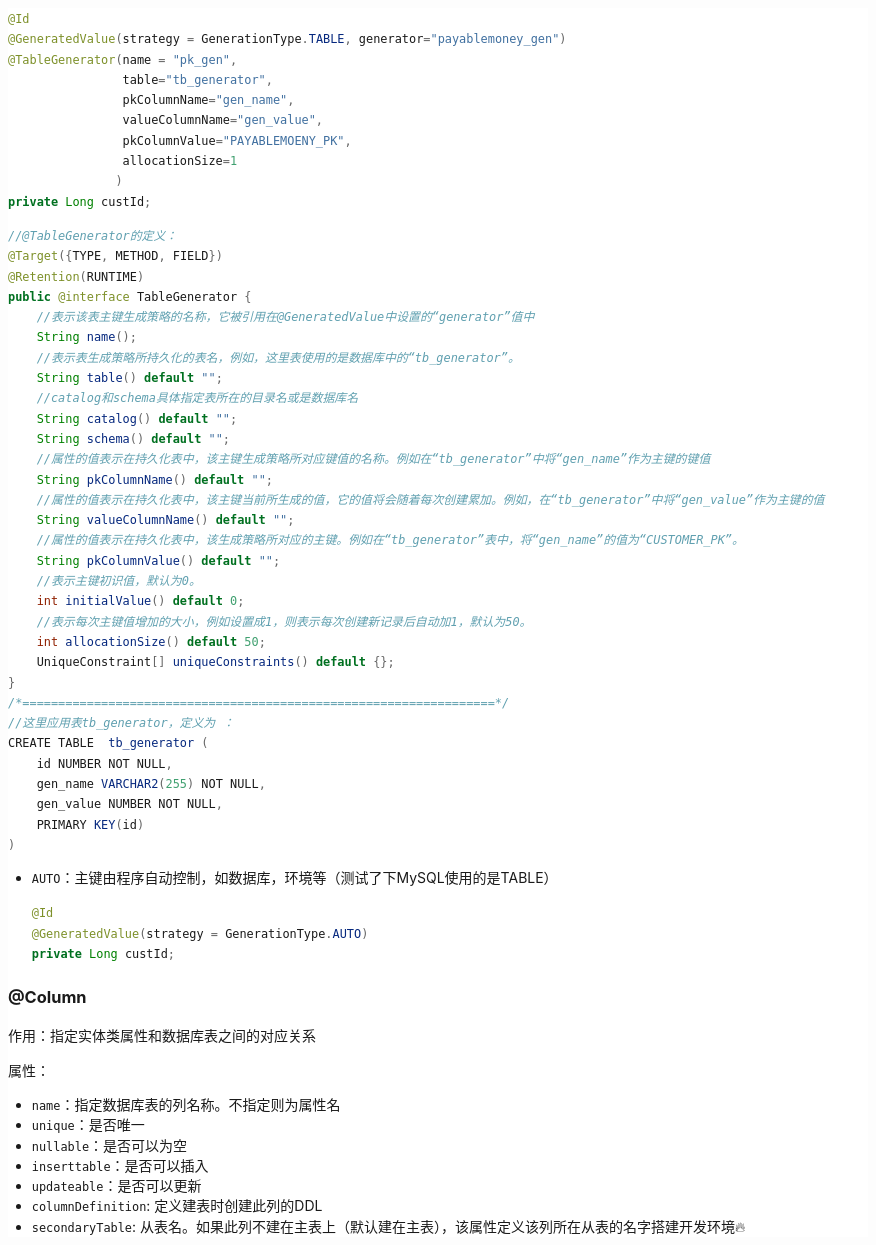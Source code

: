   ```java
  @Id  
  @GeneratedValue(strategy = GenerationType.TABLE, generator="payablemoney_gen")  
  @TableGenerator(name = "pk_gen",  
                  table="tb_generator",  
                  pkColumnName="gen_name",  
                  valueColumnName="gen_value",  
                  pkColumnValue="PAYABLEMOENY_PK",  
                  allocationSize=1  
                 ) 
  private Long custId;
  ```

  ```java
  //@TableGenerator的定义：
  @Target({TYPE, METHOD, FIELD})   
  @Retention(RUNTIME)  
  public @interface TableGenerator {  
      //表示该表主键生成策略的名称，它被引用在@GeneratedValue中设置的“generator”值中
      String name();  
      //表示表生成策略所持久化的表名，例如，这里表使用的是数据库中的“tb_generator”。
      String table() default "";  
      //catalog和schema具体指定表所在的目录名或是数据库名
      String catalog() default "";  
      String schema() default "";  
      //属性的值表示在持久化表中，该主键生成策略所对应键值的名称。例如在“tb_generator”中将“gen_name”作为主键的键值
      String pkColumnName() default "";  
      //属性的值表示在持久化表中，该主键当前所生成的值，它的值将会随着每次创建累加。例如，在“tb_generator”中将“gen_value”作为主键的值 
      String valueColumnName() default "";  
      //属性的值表示在持久化表中，该生成策略所对应的主键。例如在“tb_generator”表中，将“gen_name”的值为“CUSTOMER_PK”。 
      String pkColumnValue() default "";  
      //表示主键初识值，默认为0。 
      int initialValue() default 0;  
      //表示每次主键值增加的大小，例如设置成1，则表示每次创建新记录后自动加1，默认为50。
      int allocationSize() default 50;  
      UniqueConstraint[] uniqueConstraints() default {};  
  } 
  /*==================================================================*/
  //这里应用表tb_generator，定义为 ：
  CREATE TABLE  tb_generator (  
      id NUMBER NOT NULL,  
      gen_name VARCHAR2(255) NOT NULL,  
      gen_value NUMBER NOT NULL,  
      PRIMARY KEY(id)  
  )
  ```
- `AUTO`：主键由程序自动控制，如数据库，环境等（测试了下MySQL使用的是TABLE）

  ```java
  @Id  
  @GeneratedValue(strategy = GenerationType.AUTO)  
  private Long custId;
  ```

### @Column

作用：指定实体类属性和数据库表之间的对应关系

属性：

- `name`：指定数据库表的列名称。不指定则为属性名
- `unique`：是否唯一
- `nullable`：是否可以为空
- `inserttable`：是否可以插入
- `updateable`：是否可以更新
- `columnDefinition`: 定义建表时创建此列的DDL
- `secondaryTable`: 从表名。如果此列不建在主表上（默认建在主表），该属性定义该列所在从表的名字搭建开发环境🔥